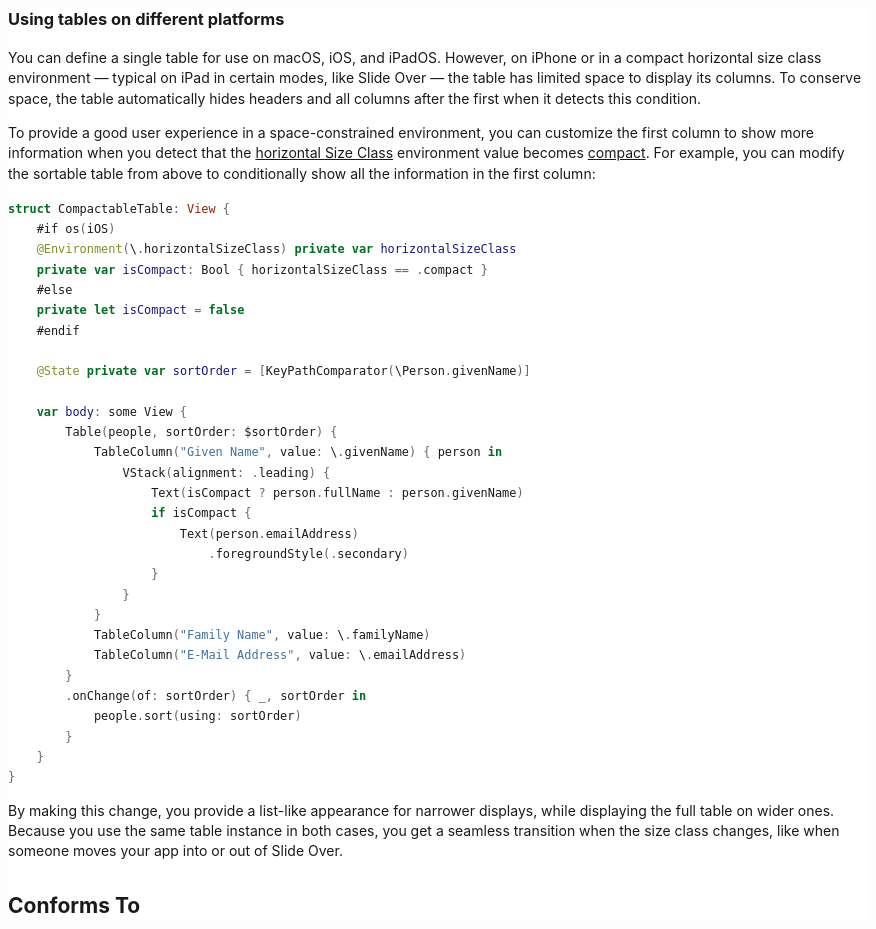 ### Using tables on different platforms

You can define a single table for use on macOS, iOS, and iPadOS. However, on iPhone or in a compact horizontal size class environment — typical on iPad in certain modes, like Slide Over — the table has limited space to display its columns. To conserve space, the table automatically hides headers and all columns after the first when it detects this condition.

To provide a good user experience in a space-constrained environment, you can customize the first column to show more information when you detect that the [horizontal Size Class](/documentation/swiftui/environmentvalues/horizontalsizeclass) environment value becomes [compact](/documentation/swiftui/userinterfacesizeclass/compact). For example, you can modify the sortable table from above to conditionally show all the information in the first column:

```swift
struct CompactableTable: View {
    #if os(iOS)
    @Environment(\.horizontalSizeClass) private var horizontalSizeClass
    private var isCompact: Bool { horizontalSizeClass == .compact }
    #else
    private let isCompact = false
    #endif

    @State private var sortOrder = [KeyPathComparator(\Person.givenName)]

    var body: some View {
        Table(people, sortOrder: $sortOrder) {
            TableColumn("Given Name", value: \.givenName) { person in
                VStack(alignment: .leading) {
                    Text(isCompact ? person.fullName : person.givenName)
                    if isCompact {
                        Text(person.emailAddress)
                            .foregroundStyle(.secondary)
                    }
                }
            }
            TableColumn("Family Name", value: \.familyName)
            TableColumn("E-Mail Address", value: \.emailAddress)
        }
        .onChange(of: sortOrder) { _, sortOrder in
            people.sort(using: sortOrder)
        }
    }
}
```

By making this change, you provide a list-like appearance for narrower displays, while displaying the full table on wider ones. Because you use the same table instance in both cases, you get a seamless transition when the size class changes, like when someone moves your app into or out of Slide Over.

## Conforms To
